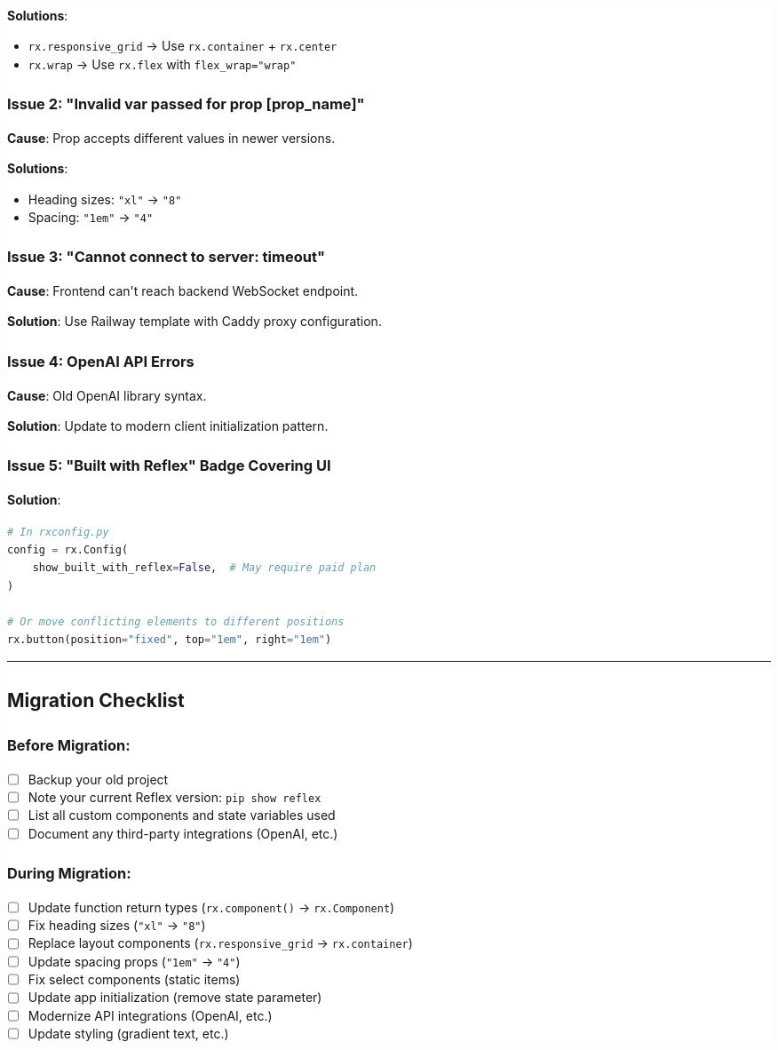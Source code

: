 **Solutions**:
- `rx.responsive_grid` → Use `rx.container` + `rx.center`
- `rx.wrap` → Use `rx.flex` with `flex_wrap="wrap"`

### Issue 2: "Invalid var passed for prop [prop_name]"
**Cause**: Prop accepts different values in newer versions.

**Solutions**:
- Heading sizes: `"xl"` → `"8"`
- Spacing: `"1em"` → `"4"`

### Issue 3: "Cannot connect to server: timeout"
**Cause**: Frontend can't reach backend WebSocket endpoint.

**Solution**: Use Railway template with Caddy proxy configuration.

### Issue 4: OpenAI API Errors  
**Cause**: Old OpenAI library syntax.

**Solution**: Update to modern client initialization pattern.

### Issue 5: "Built with Reflex" Badge Covering UI
**Solution**: 
```python
# In rxconfig.py
config = rx.Config(
    show_built_with_reflex=False,  # May require paid plan
)

# Or move conflicting elements to different positions
rx.button(position="fixed", top="1em", right="1em")
```

---

## Migration Checklist

### Before Migration:
- [ ] Backup your old project
- [ ] Note your current Reflex version: `pip show reflex`
- [ ] List all custom components and state variables used
- [ ] Document any third-party integrations (OpenAI, etc.)

### During Migration:
- [ ] Update function return types (`rx.component()` → `rx.Component`)
- [ ] Fix heading sizes (`"xl"` → `"8"`)
- [ ] Replace layout components (`rx.responsive_grid` → `rx.container`)
- [ ] Update spacing props (`"1em"` → `"4"`)
- [ ] Fix select components (static items)
- [ ] Update app initialization (remove state parameter)
- [ ] Modernize API integrations (OpenAI, etc.)
- [ ] Update styling (gradient text, etc.)

